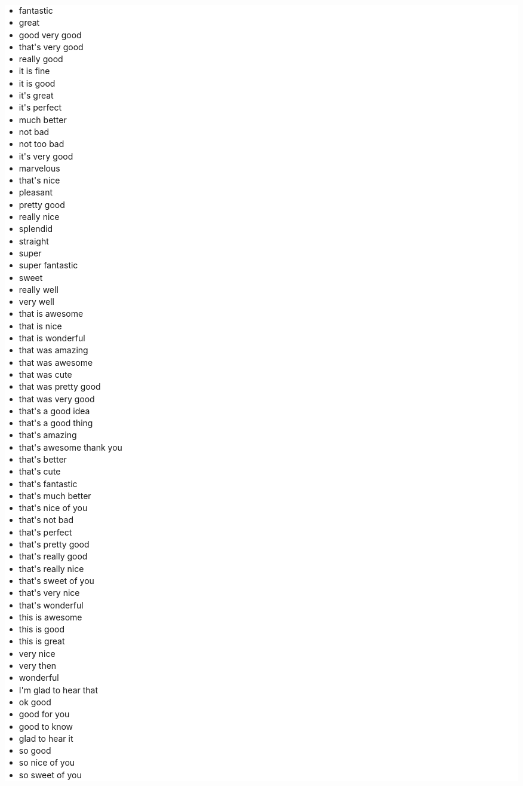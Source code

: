 - fantastic
- great
- good very good
- that's very good
- really good
- it is fine
- it is good
- it's great
- it's perfect
- much better
- not bad
- not too bad
- it's very good
- marvelous
- that's nice
- pleasant
- pretty good
- really nice
- splendid
- straight
- super
- super fantastic
- sweet
- really well
- very well
- that is awesome
- that is nice
- that is wonderful
- that was amazing
- that was awesome
- that was cute
- that was pretty good
- that was very good
- that's a good idea
- that's a good thing
- that's amazing
- that's awesome thank you
- that's better
- that's cute
- that's fantastic
- that's much better
- that's nice of you
- that's not bad
- that's perfect
- that's pretty good
- that's really good
- that's really nice
- that's sweet of you
- that's very nice
- that's wonderful
- this is awesome
- this is good
- this is great
- very nice
- very then
- wonderful
- I'm glad to hear that
- ok good
- good for you
- good to know
- glad to hear it
- so good
- so nice of you
- so sweet of you